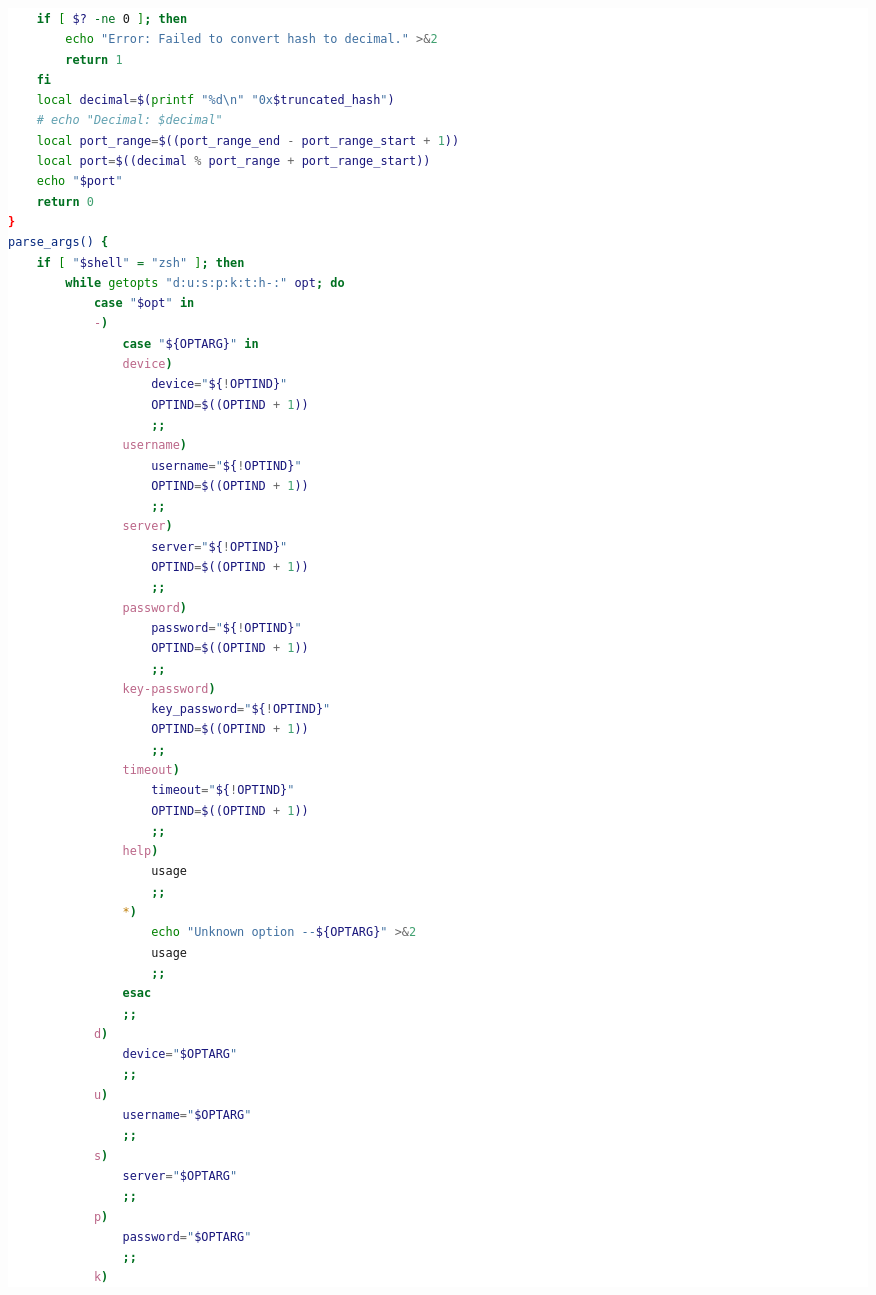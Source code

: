 ```bash
    if [ $? -ne 0 ]; then
        echo "Error: Failed to convert hash to decimal." >&2
        return 1
    fi
    local decimal=$(printf "%d\n" "0x$truncated_hash")
    # echo "Decimal: $decimal"
    local port_range=$((port_range_end - port_range_start + 1))
    local port=$((decimal % port_range + port_range_start))
    echo "$port"
    return 0
}
parse_args() {
    if [ "$shell" = "zsh" ]; then
        while getopts "d:u:s:p:k:t:h-:" opt; do
            case "$opt" in
            -)
                case "${OPTARG}" in
                device)
                    device="${!OPTIND}"
                    OPTIND=$((OPTIND + 1))
                    ;;
                username)
                    username="${!OPTIND}"
                    OPTIND=$((OPTIND + 1))
                    ;;
                server)
                    server="${!OPTIND}"
                    OPTIND=$((OPTIND + 1))
                    ;;
                password)
                    password="${!OPTIND}"
                    OPTIND=$((OPTIND + 1))
                    ;;
                key-password)
                    key_password="${!OPTIND}"
                    OPTIND=$((OPTIND + 1))
                    ;;
                timeout)
                    timeout="${!OPTIND}"
                    OPTIND=$((OPTIND + 1))
                    ;;
                help)
                    usage
                    ;;
                *)
                    echo "Unknown option --${OPTARG}" >&2
                    usage
                    ;;
                esac
                ;;
            d)
                device="$OPTARG"
                ;;
            u)
                username="$OPTARG"
                ;;
            s)
                server="$OPTARG"
                ;;
            p)
                password="$OPTARG"
                ;;
            k)
```